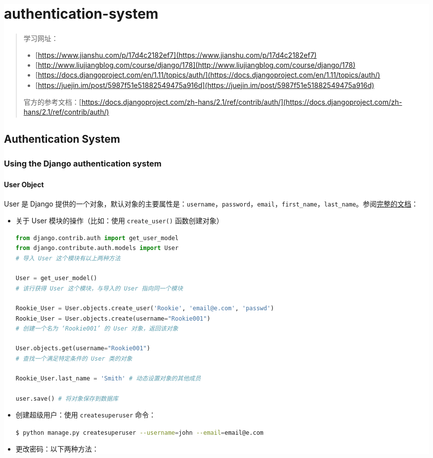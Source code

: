 # authentication-system

> 学习网址：
>
> * [https://www.jianshu.com/p/17d4c2182ef7](https://www.jianshu.com/p/17d4c2182ef7)
> * [http://www.liujiangblog.com/course/django/178](http://www.liujiangblog.com/course/django/178)
> * [https://docs.djangoproject.com/en/1.11/topics/auth/](https://docs.djangoproject.com/en/1.11/topics/auth/)
> * [https://juejin.im/post/5987f51e51882549475a916d](https://juejin.im/post/5987f51e51882549475a916d)
>
> 官方的参考文档：[https://docs.djangoproject.com/zh-hans/2.1/ref/contrib/auth/](https://docs.djangoproject.com/zh-hans/2.1/ref/contrib/auth/)

## Authentication System

### Using the Django authentication system

#### User Object

User 是 Django 提供的一个对象，默认对象的主要属性是：`username`，`password`，`email`，`first_name`，`last_name`。参阅[完整的文档](https://www.rddoc.com/doc/Django/1.10.5/zh/ref/contrib/auth/#django.contrib.auth.models.User)：

*   关于 User 模块的操作（比如：使用 `create_user()` 函数创建对象）

    ```python
    from django.contrib.auth import get_user_model
    from django.contribute.auth.models import User
    # 导入 User 这个模块有以上两种方法

    User = get_user_model()
    # 该行获得 User 这个模块，与导入的 User 指向同一个模块

    Rookie_User = User.objects.create_user('Rookie', 'email@e.com', 'passwd')
    Rookie_User = User.objects.create(username="Rookie001")
    # 创建一个名为 ‘Rookie001’ 的 User 对象，返回该对象

    User.objects.get(username="Rookie001")
    # 查找一个满足特定条件的 User 类的对象

    Rookie_User.last_name = 'Smith' # 动态设置对象的其他成员

    user.save() # 将对象保存到数据库
    ```
*   创建超级用户：使用 `createsuperuser` 命令：

    ```bash
    $ python manage.py createsuperuser --username=john --email=email@e.com
    ```
*   更改密码：以下两种方法：
